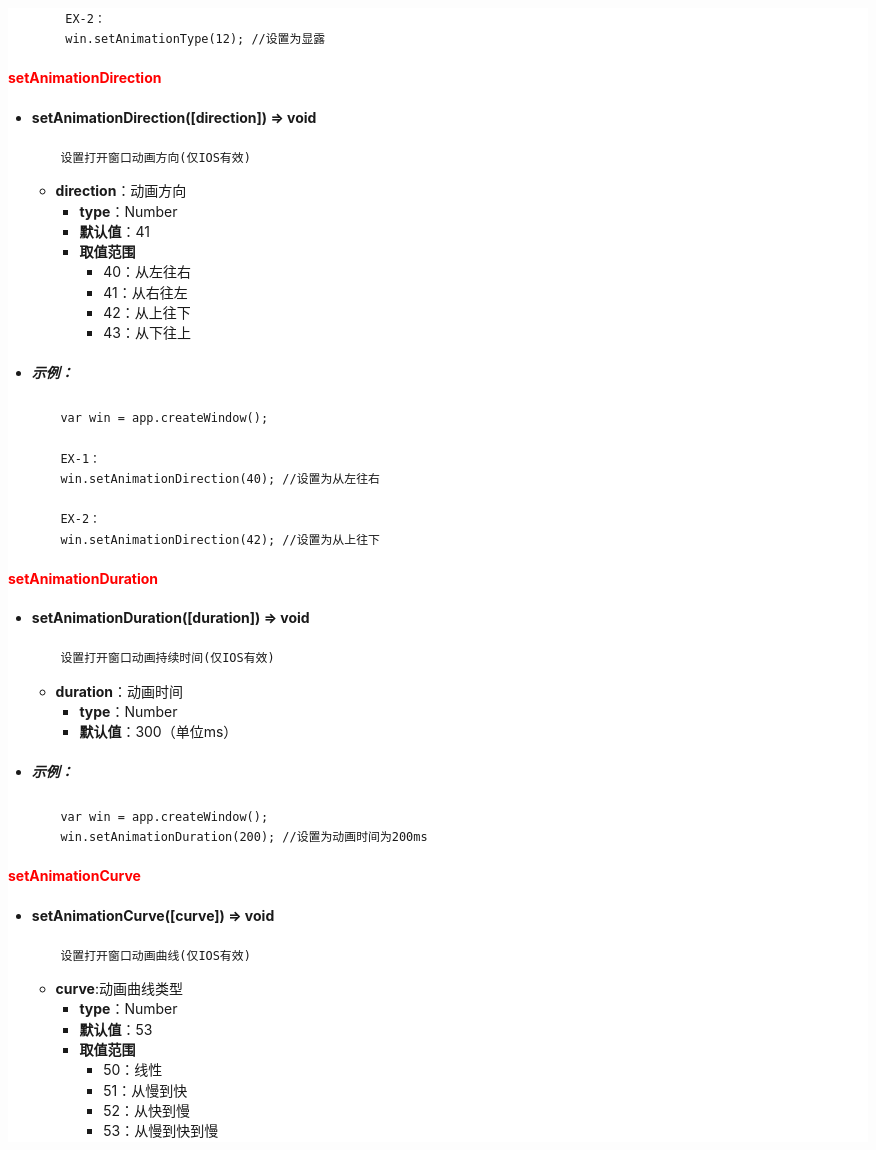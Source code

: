 			EX-2：
			win.setAnimationType(12); //设置为显露

####	<div id="setAnimationDirection" style="color:red">setAnimationDirection</div>
-	#### setAnimationDirection([direction])   ⇒ void 

			设置打开窗口动画方向(仅IOS有效)

	-	**direction**：动画方向
		-	**type**：Number
		-	**默认值**：41
		-	**取值范围**
			-	40：从左往右
			-	41：从右往左
			-	42：从上往下
			-	43：从下往上

-	#####	示例：

			var win = app.createWindow();
		
			EX-1：
			win.setAnimationDirection(40); //设置为从左往右
		
			EX-2：
			win.setAnimationDirection(42); //设置为从上往下

####	<div id="setAnimationDuration" style="color:red">setAnimationDuration</div>
-	#### setAnimationDuration([duration])   ⇒ void 

			设置打开窗口动画持续时间(仅IOS有效)

	-	**duration**：动画时间
		-	**type**：Number
		-	**默认值**：300（单位ms）


-	#####	示例：

			var win = app.createWindow();
			win.setAnimationDuration(200); //设置为动画时间为200ms

####	<div id="setAnimationCurve" style="color:red">setAnimationCurve</div>
-	#### setAnimationCurve([curve])   ⇒ void 

			设置打开窗口动画曲线(仅IOS有效)

	-	**curve**:动画曲线类型
		-	**type**：Number
		-	**默认值**：53
		-	**取值范围**
			-	50：线性
			-	51：从慢到快
			-	52：从快到慢
			-	53：从慢到快到慢
	